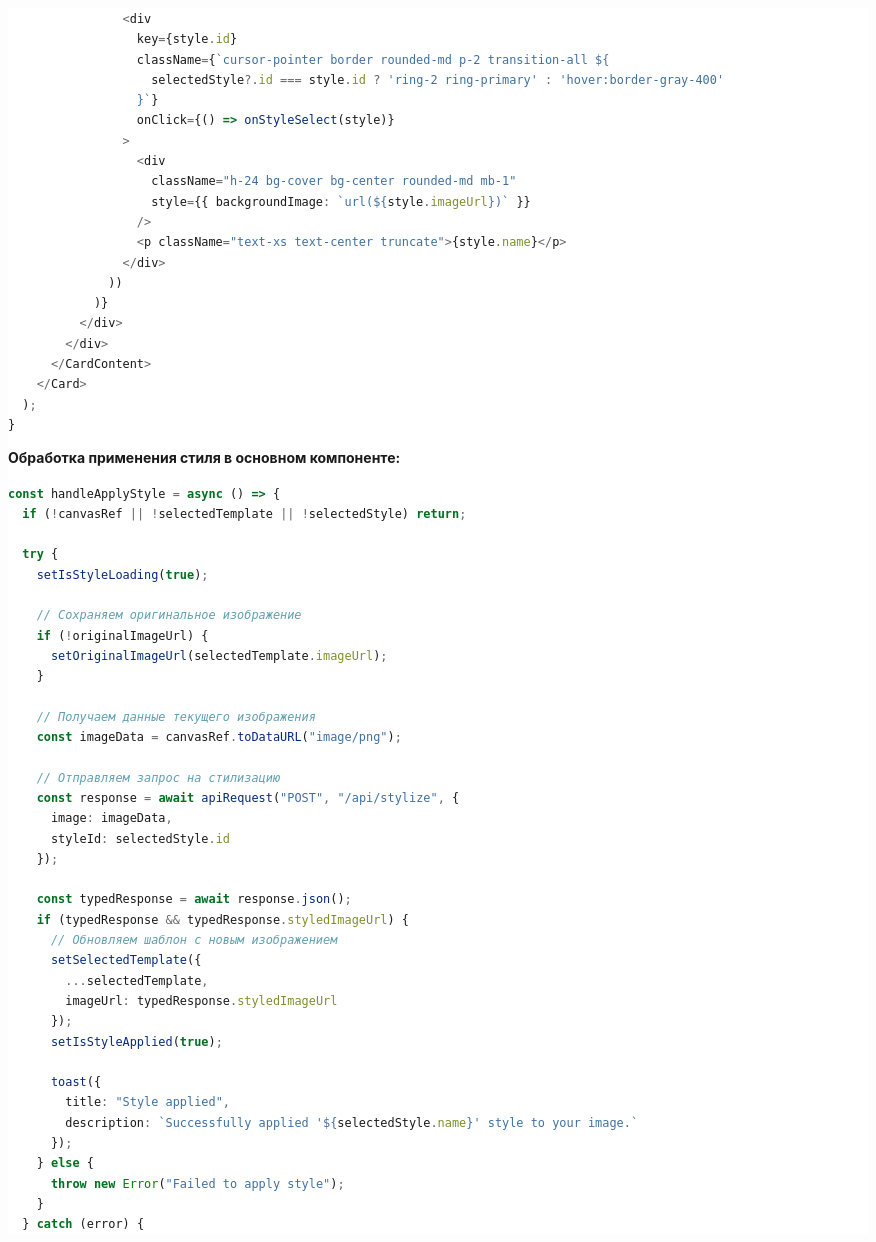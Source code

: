 ```typescript
                <div
                  key={style.id}
                  className={`cursor-pointer border rounded-md p-2 transition-all ${
                    selectedStyle?.id === style.id ? 'ring-2 ring-primary' : 'hover:border-gray-400'
                  }`}
                  onClick={() => onStyleSelect(style)}
                >
                  <div
                    className="h-24 bg-cover bg-center rounded-md mb-1"
                    style={{ backgroundImage: `url(${style.imageUrl})` }}
                  />
                  <p className="text-xs text-center truncate">{style.name}</p>
                </div>
              ))
            )}
          </div>
        </div>
      </CardContent>
    </Card>
  );
}
```

**Обработка применения стиля в основном компоненте:**

```typescript
const handleApplyStyle = async () => {
  if (!canvasRef || !selectedTemplate || !selectedStyle) return;
  
  try {
    setIsStyleLoading(true);
    
    // Сохраняем оригинальное изображение
    if (!originalImageUrl) {
      setOriginalImageUrl(selectedTemplate.imageUrl);
    }
    
    // Получаем данные текущего изображения
    const imageData = canvasRef.toDataURL("image/png");
    
    // Отправляем запрос на стилизацию
    const response = await apiRequest("POST", "/api/stylize", {
      image: imageData,
      styleId: selectedStyle.id
    });
    
    const typedResponse = await response.json();
    if (typedResponse && typedResponse.styledImageUrl) {
      // Обновляем шаблон с новым изображением
      setSelectedTemplate({
        ...selectedTemplate,
        imageUrl: typedResponse.styledImageUrl
      });
      setIsStyleApplied(true);
      
      toast({
        title: "Style applied",
        description: `Successfully applied '${selectedStyle.name}' style to your image.`
      });
    } else {
      throw new Error("Failed to apply style");
    }
  } catch (error) {
```